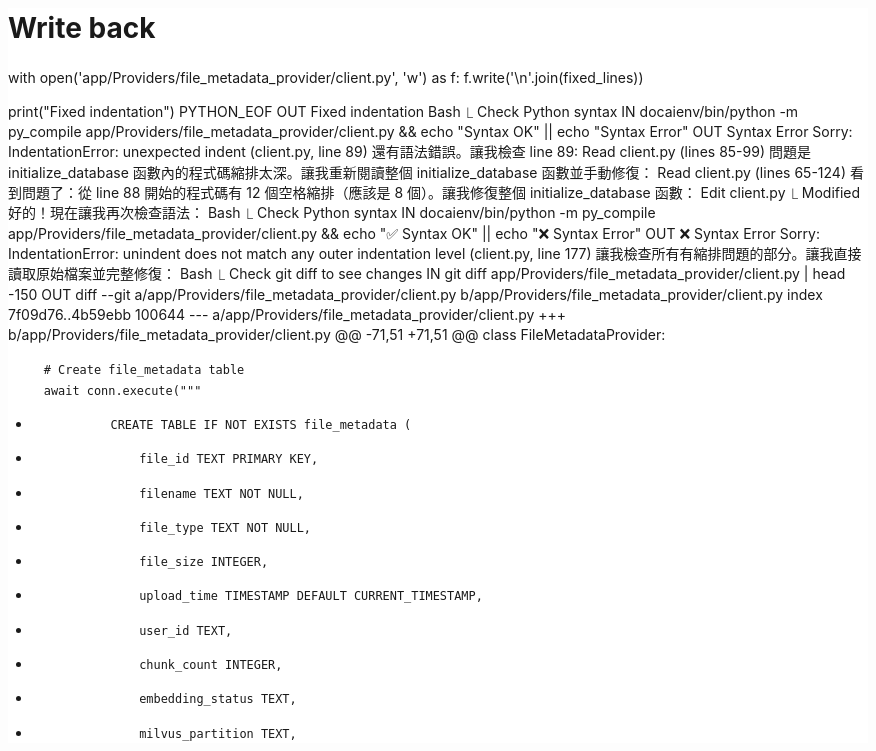 # Write back
with open('app/Providers/file_metadata_provider/client.py', 'w') as f:
    f.write('\n'.join(fixed_lines))

print("Fixed indentation")
PYTHON_EOF
OUT
Fixed indentation
Bash
⎿
Check Python syntax
IN
docaienv/bin/python -m py_compile app/Providers/file_metadata_provider/client.py && echo "Syntax OK" || echo "Syntax Error"
OUT
Syntax Error
Sorry: IndentationError: unexpected indent (client.py, line 89)
還有語法錯誤。讓我檢查 line 89:
Read client.py (lines 85-99)
問題是 initialize_database 函數內的程式碼縮排太深。讓我重新閱讀整個 initialize_database 函數並手動修復：
Read client.py (lines 65-124)
看到問題了：從 line 88 開始的程式碼有 12 個空格縮排（應該是 8 個）。讓我修復整個 initialize_database 函數：
Edit client.py
⎿
Modified
好的！現在讓我再次檢查語法：
Bash
⎿
Check Python syntax
IN
docaienv/bin/python -m py_compile app/Providers/file_metadata_provider/client.py && echo "✅ Syntax OK" || echo "❌ Syntax Error"
OUT
❌ Syntax Error
Sorry: IndentationError: unindent does not match any outer indentation level (client.py, line 177)
讓我檢查所有有縮排問題的部分。讓我直接讀取原始檔案並完整修復：
Bash
⎿
Check git diff to see changes
IN
git diff app/Providers/file_metadata_provider/client.py | head -150
OUT
diff --git a/app/Providers/file_metadata_provider/client.py b/app/Providers/file_metadata_provider/client.py
index 7f09d76..4b59ebb 100644
--- a/app/Providers/file_metadata_provider/client.py
+++ b/app/Providers/file_metadata_provider/client.py
@@ -71,51 +71,51 @@ class FileMetadataProvider:
 
         # Create file_metadata table
         await conn.execute("""
-                CREATE TABLE IF NOT EXISTS file_metadata (
-                    file_id TEXT PRIMARY KEY,
-                    filename TEXT NOT NULL,
-                    file_type TEXT NOT NULL,
-                    file_size INTEGER,
-                    upload_time TIMESTAMP DEFAULT CURRENT_TIMESTAMP,
-                    user_id TEXT,
-                    chunk_count INTEGER,
-                    embedding_status TEXT,
-                    milvus_partition TEXT,